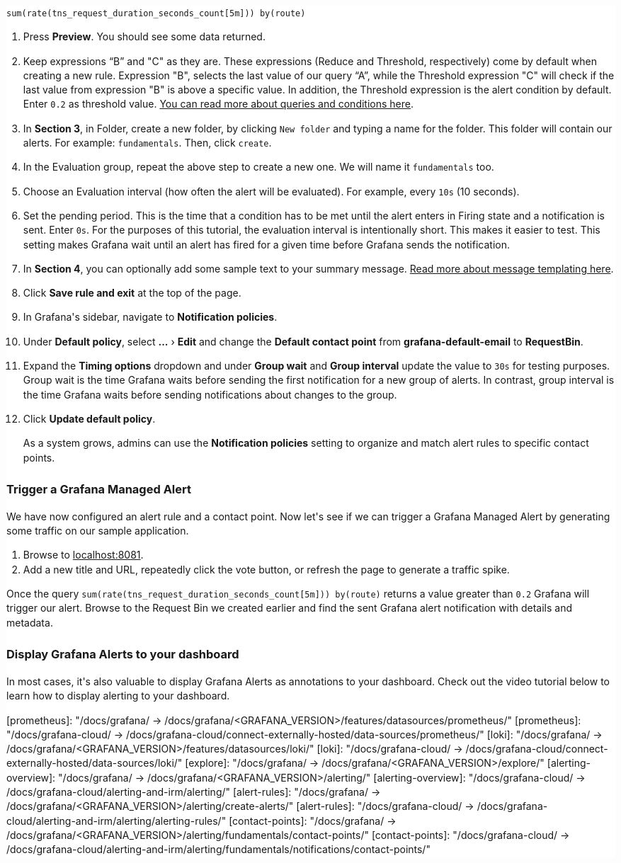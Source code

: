    ```
   sum(rate(tns_request_duration_seconds_count[5m])) by(route)
   ```

1. Press **Preview**. You should see some data returned.
1. Keep expressions “B” and "C" as they are. These expressions (Reduce and Threshold, respectively) come by default when creating a new rule. Expression "B", selects the last value of our query “A”, while the Threshold expression "C" will check if the last value from expression "B" is above a specific value. In addition, the Threshold expression is the alert condition by default. Enter `0.2` as threshold value. [You can read more about queries and conditions here](/docs/grafana/<GRAFANA_VERSION>/alerting/fundamentals/alert-rules/queries-conditions/#expression-queries).
1. In **Section 3**, in Folder, create a new folder, by clicking `New folder` and typing a name for the folder. This folder will contain our alerts. For example: `fundamentals`. Then, click `create`.
1. In the Evaluation group, repeat the above step to create a new one. We will name it `fundamentals` too.
1. Choose an Evaluation interval (how often the alert will be evaluated). For example, every `10s` (10 seconds).
1. Set the pending period. This is the time that a condition has to be met until the alert enters in Firing state and a notification is sent. Enter `0s`. For the purposes of this tutorial, the evaluation interval is intentionally short. This makes it easier to test. This setting makes Grafana wait until an alert has fired for a given time before Grafana sends the notification.
1. In **Section 4**, you can optionally add some sample text to your summary message. [Read more about message templating here](/docs/grafana/<GRAFANA_VERSION>/alerting/unified-alerting/message-templating/).
1. Click **Save rule and exit** at the top of the page.
1. In Grafana's sidebar, navigate to **Notification policies**.
1. Under **Default policy**, select **...** &rsaquo; **Edit** and change the **Default contact point** from **grafana-default-email** to **RequestBin**.
1. Expand the **Timing options** dropdown and under **Group wait** and **Group interval** update the value to `30s` for testing purposes. Group wait is the time Grafana waits before sending the first notification for a new group of alerts. In contrast, group interval is the time Grafana waits before sending notifications about changes to the group.
1. Click **Update default policy**.

   As a system grows, admins can use the **Notification policies** setting to organize and match alert rules to
   specific contact points.

### Trigger a Grafana Managed Alert

We have now configured an alert rule and a contact point. Now let's see if we can trigger a Grafana Managed Alert by generating some traffic on our sample application.

1. Browse to [localhost:8081](http://localhost:8081).
1. Add a new title and URL, repeatedly click the vote button, or refresh the page to generate a traffic spike.

Once the query `sum(rate(tns_request_duration_seconds_count[5m])) by(route)` returns a value greater than `0.2` Grafana will trigger our alert. Browse to the Request Bin we created earlier and find the sent Grafana alert notification with details and metadata.

### Display Grafana Alerts to your dashboard

In most cases, it's also valuable to display Grafana Alerts as annotations to your dashboard. Check out the video tutorial below to learn how to display alerting to your dashboard.


[prometheus]: "/docs/grafana/ -> /docs/grafana/<GRAFANA_VERSION>/features/datasources/prometheus/"
[prometheus]: "/docs/grafana-cloud/ -> /docs/grafana-cloud/connect-externally-hosted/data-sources/prometheus/"
[loki]: "/docs/grafana/ -> /docs/grafana/<GRAFANA_VERSION>/features/datasources/loki/"
[loki]: "/docs/grafana-cloud/ -> /docs/grafana-cloud/connect-externally-hosted/data-sources/loki/"
[explore]: "/docs/grafana/ -> /docs/grafana/<GRAFANA_VERSION>/explore/"
[alerting-overview]: "/docs/grafana/ -> /docs/grafana/<GRAFANA_VERSION>/alerting/"
[alerting-overview]: "/docs/grafana-cloud/ -> /docs/grafana-cloud/alerting-and-irm/alerting/"
[alert-rules]: "/docs/grafana/ -> /docs/grafana/<GRAFANA_VERSION>/alerting/create-alerts/"
[alert-rules]: "/docs/grafana-cloud/ -> /docs/grafana-cloud/alerting-and-irm/alerting/alerting-rules/"
[contact-points]: "/docs/grafana/ -> /docs/grafana/<GRAFANA_VERSION>/alerting/fundamentals/contact-points/"
[contact-points]: "/docs/grafana-cloud/ -> /docs/grafana-cloud/alerting-and-irm/alerting/fundamentals/notifications/contact-points/"